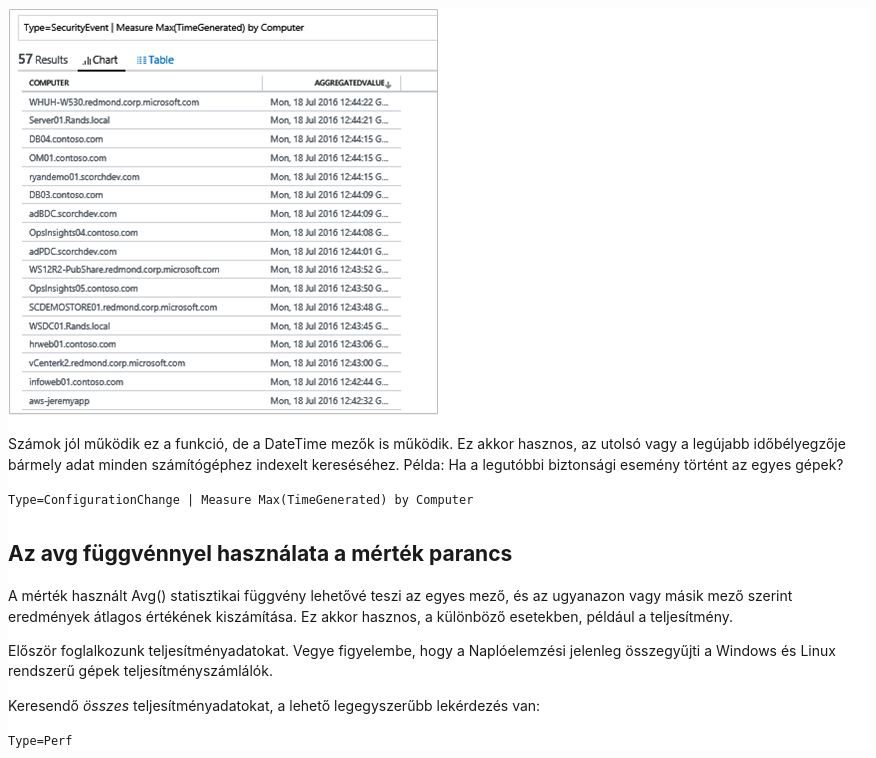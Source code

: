 ![keresési mérték maximális idő számítógép jön létre.](./media/log-analytics-log-searches/oms-search-measure-max03.png)

Számok jól működik ez a funkció, de a DateTime mezők is működik. Ez akkor hasznos, az utolsó vagy a legújabb időbélyegzője bármely adat minden számítógéphez indexelt kereséséhez. Példa: Ha a legutóbbi biztonsági esemény történt az egyes gépek?

```
Type=ConfigurationChange | Measure Max(TimeGenerated) by Computer
```

## <a name="use-the-avg-function-with-the-measure-command"></a>Az avg függvénnyel használata a mérték parancs
A mérték használt Avg() statisztikai függvény lehetővé teszi az egyes mező, és az ugyanazon vagy másik mező szerint eredmények átlagos értékének kiszámítása. Ez akkor hasznos, a különböző esetekben, például a teljesítmény.

Először foglalkozunk teljesítményadatokat. Vegye figyelembe, hogy a Naplóelemzési jelenleg összegyűjti a Windows és Linux rendszerű gépek teljesítményszámlálók.

Keresendő *összes* teljesítményadatokat, a lehető legegyszerűbb lekérdezés van:

```
Type=Perf
```
